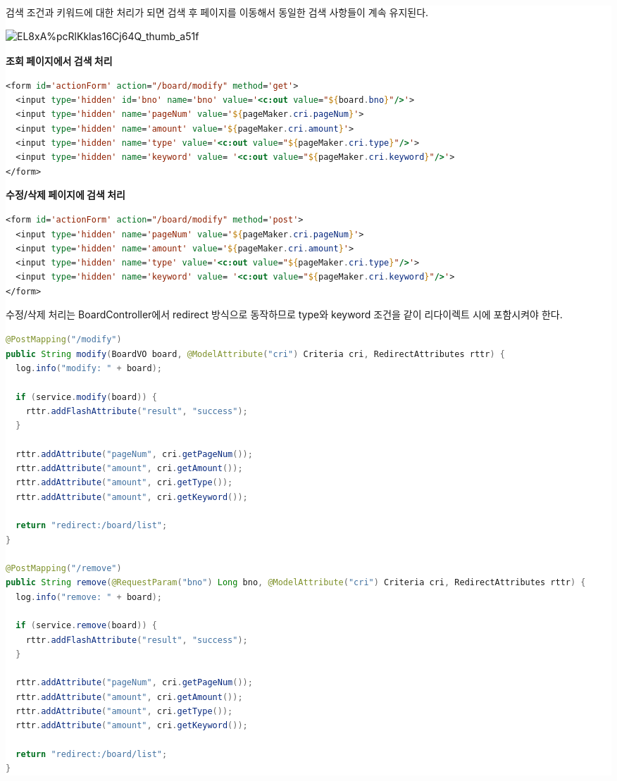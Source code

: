 검색 조건과 키워드에 대한 처리가 되면 검색 후 페이지를 이동해서 동일한 검색 사항들이 계속 유지된다.

![EL8xA%pcRlKklas16Cj64Q_thumb_a51f](https://user-images.githubusercontent.com/50407047/112355333-e374ae00-8d10-11eb-9087-8047af186aee.jpg)

**조회 페이지에서 검색 처리**

```jsp
<form id='actionForm' action="/board/modify" method='get'>
  <input type='hidden' id='bno' name='bno' value='<c:out value="${board.bno}"/>'>
  <input type='hidden' name='pageNum' value='${pageMaker.cri.pageNum}'>
  <input type='hidden' name='amount' value='${pageMaker.cri.amount}'>
  <input type='hidden' name='type' value='<c:out value="${pageMaker.cri.type}"/>'>
  <input type='hidden' name='keyword' value= '<c:out value="${pageMaker.cri.keyword}"/>'>
</form>
```

**수정/삭제 페이지에 검색 처리**

```jsp
<form id='actionForm' action="/board/modify" method='post'>
  <input type='hidden' name='pageNum' value='${pageMaker.cri.pageNum}'>
  <input type='hidden' name='amount' value='${pageMaker.cri.amount}'>
  <input type='hidden' name='type' value='<c:out value="${pageMaker.cri.type}"/>'>
  <input type='hidden' name='keyword' value= '<c:out value="${pageMaker.cri.keyword}"/>'>
</form>
```

수정/삭제 처리는 BoardController에서 redirect 방식으로 동작하므로 type와 keyword 조건을 같이 리다이렉트 시에 포함시켜야 한다.

```java
@PostMapping("/modify")
public String modify(BoardVO board, @ModelAttribute("cri") Criteria cri, RedirectAttributes rttr) {
  log.info("modify: " + board);
  
  if (service.modify(board)) {
    rttr.addFlashAttribute("result", "success");
  }
  
  rttr.addAttribute("pageNum", cri.getPageNum());
  rttr.addAttribute("amount", cri.getAmount());
  rttr.addAttribute("amount", cri.getType());
  rttr.addAttribute("amount", cri.getKeyword());
  
  return "redirect:/board/list";
}

@PostMapping("/remove")
public String remove(@RequestParam("bno") Long bno, @ModelAttribute("cri") Criteria cri, RedirectAttributes rttr) {
  log.info("remove: " + board);
  
  if (service.remove(board)) {
    rttr.addFlashAttribute("result", "success");
  }
  
  rttr.addAttribute("pageNum", cri.getPageNum());
  rttr.addAttribute("amount", cri.getAmount());
  rttr.addAttribute("amount", cri.getType());
  rttr.addAttribute("amount", cri.getKeyword());
  
  return "redirect:/board/list";
}
```
